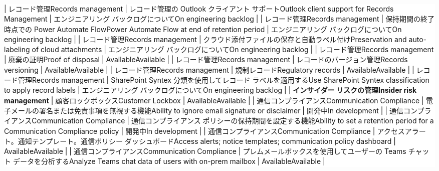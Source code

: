 | <span data-ttu-id="5d063-263">レコード管理</span><span class="sxs-lookup"><span data-stu-id="5d063-263">Records management</span></span>                     | <span data-ttu-id="5d063-264">レコード管理の Outlook クライアント サポート</span><span class="sxs-lookup"><span data-stu-id="5d063-264">Outlook client support for Records Management</span></span>    | <span data-ttu-id="5d063-265">エンジニアリング バックログについて</span><span class="sxs-lookup"><span data-stu-id="5d063-265">On engineering backlog</span></span> |
| <span data-ttu-id="5d063-266">レコード管理</span><span class="sxs-lookup"><span data-stu-id="5d063-266">Records management</span></span>                     | <span data-ttu-id="5d063-267">保持期間の終了時点での Power Automate Flow</span><span class="sxs-lookup"><span data-stu-id="5d063-267">Power Automate Flow at end of retention period</span></span>    | <span data-ttu-id="5d063-268">エンジニアリング バックログについて</span><span class="sxs-lookup"><span data-stu-id="5d063-268">On engineering backlog</span></span> |
| <span data-ttu-id="5d063-269">レコード管理</span><span class="sxs-lookup"><span data-stu-id="5d063-269">Records management</span></span>                     | <span data-ttu-id="5d063-270">クラウド添付ファイルの保存と自動ラベル付け</span><span class="sxs-lookup"><span data-stu-id="5d063-270">Preservation and auto-labeling of cloud attachments</span></span>    | <span data-ttu-id="5d063-271">エンジニアリング バックログについて</span><span class="sxs-lookup"><span data-stu-id="5d063-271">On engineering backlog</span></span> |
| <span data-ttu-id="5d063-272">レコード管理</span><span class="sxs-lookup"><span data-stu-id="5d063-272">Records management</span></span>                     | <span data-ttu-id="5d063-273">廃棄の証明</span><span class="sxs-lookup"><span data-stu-id="5d063-273">Proof of disposal</span></span>                            | <span data-ttu-id="5d063-274">Available</span><span class="sxs-lookup"><span data-stu-id="5d063-274">Available</span></span> |
| <span data-ttu-id="5d063-275">レコード管理</span><span class="sxs-lookup"><span data-stu-id="5d063-275">Records management</span></span>                     | <span data-ttu-id="5d063-276">レコードのバージョン管理</span><span class="sxs-lookup"><span data-stu-id="5d063-276">Records versioning</span></span>                            | <span data-ttu-id="5d063-277">Available</span><span class="sxs-lookup"><span data-stu-id="5d063-277">Available</span></span> |
| <span data-ttu-id="5d063-278">レコード管理</span><span class="sxs-lookup"><span data-stu-id="5d063-278">Records management</span></span>                     | <span data-ttu-id="5d063-279">規制レコード</span><span class="sxs-lookup"><span data-stu-id="5d063-279">Regulatory records</span></span>                         | <span data-ttu-id="5d063-280">Available</span><span class="sxs-lookup"><span data-stu-id="5d063-280">Available</span></span> |
| <span data-ttu-id="5d063-281">レコード管理</span><span class="sxs-lookup"><span data-stu-id="5d063-281">Records management</span></span>                     | <span data-ttu-id="5d063-282">SharePoint Syntex 分類を使用してレコード ラベルを適用する</span><span class="sxs-lookup"><span data-stu-id="5d063-282">Use SharePoint Syntex classification to apply record labels</span></span> | <span data-ttu-id="5d063-283">エンジニアリング バックログについて</span><span class="sxs-lookup"><span data-stu-id="5d063-283">On engineering backlog</span></span> |
| <span data-ttu-id="5d063-284">**インサイダー リスクの管理**</span><span class="sxs-lookup"><span data-stu-id="5d063-284">**Insider risk management**</span></span>             | <span data-ttu-id="5d063-285">顧客ロックボックス</span><span class="sxs-lookup"><span data-stu-id="5d063-285">Customer Lockbox</span></span>                                | <span data-ttu-id="5d063-286">Available</span><span class="sxs-lookup"><span data-stu-id="5d063-286">Available</span></span>            |
| <span data-ttu-id="5d063-287">通信コンプライアンス</span><span class="sxs-lookup"><span data-stu-id="5d063-287">Communication Compliance</span></span>                | <span data-ttu-id="5d063-288">電子メールの署名または免責事項を無視する機能</span><span class="sxs-lookup"><span data-stu-id="5d063-288">Ability to ignore email signature or disclaimer</span></span>                         | <span data-ttu-id="5d063-289">開発中</span><span class="sxs-lookup"><span data-stu-id="5d063-289">In development</span></span> |
| <span data-ttu-id="5d063-290">通信コンプライアンス</span><span class="sxs-lookup"><span data-stu-id="5d063-290">Communication Compliance</span></span>                | <span data-ttu-id="5d063-291">通信コンプライアンス ポリシーの保持期間を設定する機能</span><span class="sxs-lookup"><span data-stu-id="5d063-291">Ability to set a retention period for a Communication Compliance policy</span></span>                         | <span data-ttu-id="5d063-292">開発中</span><span class="sxs-lookup"><span data-stu-id="5d063-292">In development</span></span> |
| <span data-ttu-id="5d063-293">通信コンプライアンス</span><span class="sxs-lookup"><span data-stu-id="5d063-293">Communication Compliance</span></span>                | <span data-ttu-id="5d063-294">アクセスアラート。通知テンプレート。通信ポリシー ダッシュボード</span><span class="sxs-lookup"><span data-stu-id="5d063-294">Access alerts; notice templates; communication policy dashboard</span></span>                         | <span data-ttu-id="5d063-295">Available</span><span class="sxs-lookup"><span data-stu-id="5d063-295">Available</span></span> |
| <span data-ttu-id="5d063-296">通信コンプライアンス</span><span class="sxs-lookup"><span data-stu-id="5d063-296">Communication Compliance</span></span>                | <span data-ttu-id="5d063-297">プレムメールボックスを使用してユーザーの Teams チャット データを分析する</span><span class="sxs-lookup"><span data-stu-id="5d063-297">Analyze Teams chat data of users with on-prem mailbox</span></span>                         | <span data-ttu-id="5d063-298">Available</span><span class="sxs-lookup"><span data-stu-id="5d063-298">Available</span></span> |